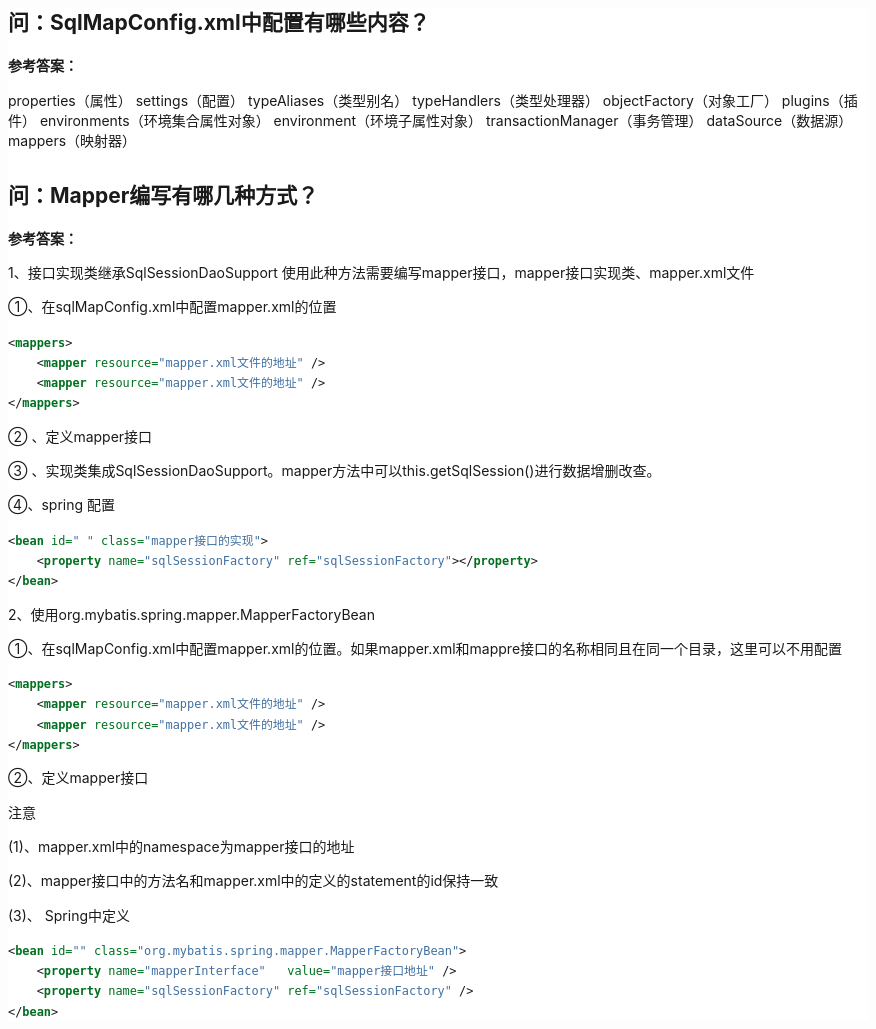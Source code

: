 
## 问：SqlMapConfig.xml中配置有哪些内容？

**参考答案：**

properties（属性） settings（配置） typeAliases（类型别名） typeHandlers（类型处理器） objectFactory（对象工厂） plugins（插件） environments（环境集合属性对象） environment（环境子属性对象） transactionManager（事务管理） dataSource（数据源） mappers（映射器）



## 问：Mapper编写有哪几种方式？

**参考答案：**

1、接口实现类继承SqlSessionDaoSupport 使用此种方法需要编写mapper接口，mapper接口实现类、mapper.xml文件

①、在sqlMapConfig.xml中配置mapper.xml的位置

```xml
<mappers>
    <mapper resource="mapper.xml文件的地址" />
    <mapper resource="mapper.xml文件的地址" />
</mappers>
```

② 、定义mapper接口

③ 、实现类集成SqlSessionDaoSupport。mapper方法中可以this.getSqlSession()进行数据增删改查。

④、spring 配置

```xml
<bean id=" " class="mapper接口的实现">
    <property name="sqlSessionFactory" ref="sqlSessionFactory"></property>
</bean>
```

2、使用org.mybatis.spring.mapper.MapperFactoryBean

①、在sqlMapConfig.xml中配置mapper.xml的位置。如果mapper.xml和mappre接口的名称相同且在同一个目录，这里可以不用配置

```xml
<mappers>
    <mapper resource="mapper.xml文件的地址" />
    <mapper resource="mapper.xml文件的地址" />
</mappers>
```

②、定义mapper接口

注意

(1)、mapper.xml中的namespace为mapper接口的地址

(2)、mapper接口中的方法名和mapper.xml中的定义的statement的id保持一致

(3)、 Spring中定义

```xml
<bean id="" class="org.mybatis.spring.mapper.MapperFactoryBean">
    <property name="mapperInterface"   value="mapper接口地址" /> 
    <property name="sqlSessionFactory" ref="sqlSessionFactory" /> 
</bean>
```
